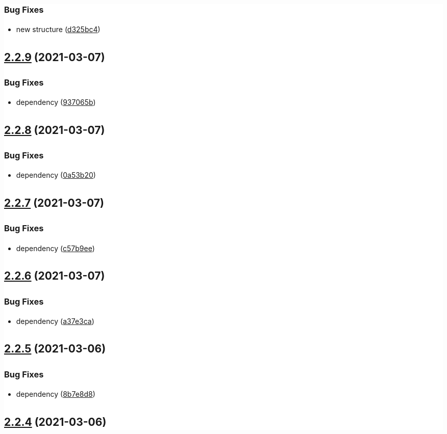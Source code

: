 
### Bug Fixes

* new structure ([d325bc4](https://github.com/ciro-maciel/utility/commit/d325bc47b27e22393aad9a291d9c66039c259dd2))

## [2.2.9](https://github.com/ciro-maciel/utility/compare/v2.2.8...v2.2.9) (2021-03-07)


### Bug Fixes

* dependency ([937065b](https://github.com/ciro-maciel/utility/commit/937065baa99662fb949c0fdd4baf677c9348f224))

## [2.2.8](https://github.com/ciro-maciel/utility/compare/v2.2.7...v2.2.8) (2021-03-07)


### Bug Fixes

* dependency ([0a53b20](https://github.com/ciro-maciel/utility/commit/0a53b200dbe78e2d70ac358c03fc12521cf6d5de))

## [2.2.7](https://github.com/ciro-maciel/utility/compare/v2.2.6...v2.2.7) (2021-03-07)


### Bug Fixes

* dependency ([c57b9ee](https://github.com/ciro-maciel/utility/commit/c57b9ee84199c5924c4d1f2539f11583f9961676))

## [2.2.6](https://github.com/ciro-maciel/utility/compare/v2.2.5...v2.2.6) (2021-03-07)


### Bug Fixes

* dependency ([a37e3ca](https://github.com/ciro-maciel/utility/commit/a37e3ca554ef7bf205978646af951eb4938b92cb))

## [2.2.5](https://github.com/ciro-maciel/utility/compare/v2.2.4...v2.2.5) (2021-03-06)


### Bug Fixes

* dependency ([8b7e8d8](https://github.com/ciro-maciel/utility/commit/8b7e8d81c5eea8521222988ec842ef9ca65931af))

## [2.2.4](https://github.com/ciro-maciel/utility/compare/v2.2.3...v2.2.4) (2021-03-06)
